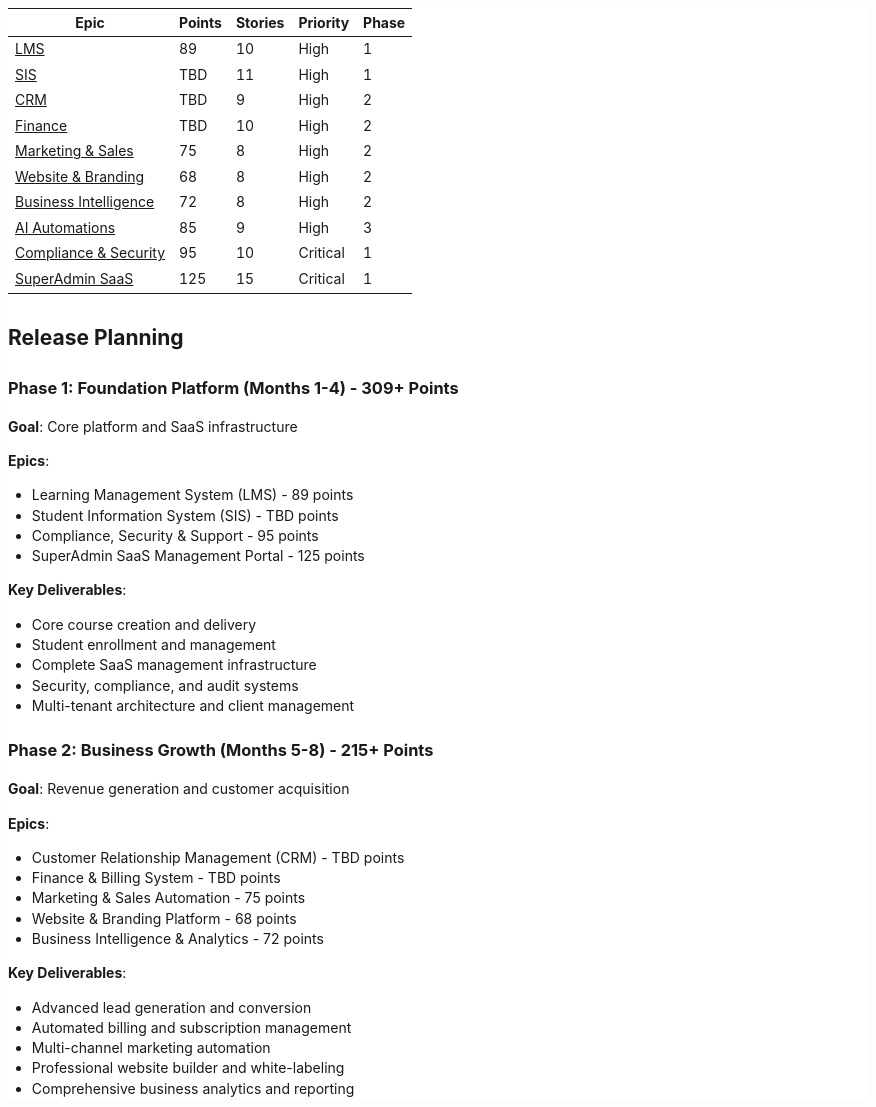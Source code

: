 | Epic | Points | Stories | Priority | Phase |
|------|--------|---------|----------|--------|
| [LMS](./epics/EP-001-LMS.md) | 89 | 10 | High | 1 |
| [SIS](./epics/EP-002-SIS.md) | TBD | 11 | High | 1 |
| [CRM](./epics/EP-003-CRM.md) | TBD | 9 | High | 2 |
| [Finance](./epics/EP-004-Finance.md) | TBD | 10 | High | 2 |
| [Marketing & Sales](./epics/EP-005-Marketing-Sales.md) | 75 | 8 | High | 2 |
| [Website & Branding](./epics/EP-006-Website-Branding.md) | 68 | 8 | High | 2 |
| [Business Intelligence](./epics/EP-007-Business-Intelligence-Analytics.md) | 72 | 8 | High | 2 |
| [AI Automations](./epics/EP-008-AI-Automations.md) | 85 | 9 | High | 3 |
| [Compliance & Security](./epics/EP-009-Compliance-Security-Support.md) | 95 | 10 | Critical | 1 |
| [SuperAdmin SaaS](./epics/EP-010-SuperAdmin-SaaS-Management.md) | 125 | 15 | Critical | 1 |

## Release Planning

### Phase 1: Foundation Platform (Months 1-4) - 309+ Points
**Goal**: Core platform and SaaS infrastructure

**Epics**:
- Learning Management System (LMS) - 89 points
- Student Information System (SIS) - TBD points
- Compliance, Security & Support - 95 points
- SuperAdmin SaaS Management Portal - 125 points

**Key Deliverables**:
- Core course creation and delivery
- Student enrollment and management
- Complete SaaS management infrastructure
- Security, compliance, and audit systems
- Multi-tenant architecture and client management

### Phase 2: Business Growth (Months 5-8) - 215+ Points
**Goal**: Revenue generation and customer acquisition

**Epics**:
- Customer Relationship Management (CRM) - TBD points
- Finance & Billing System - TBD points
- Marketing & Sales Automation - 75 points
- Website & Branding Platform - 68 points
- Business Intelligence & Analytics - 72 points

**Key Deliverables**:
- Advanced lead generation and conversion
- Automated billing and subscription management
- Multi-channel marketing automation
- Professional website builder and white-labeling
- Comprehensive business analytics and reporting
